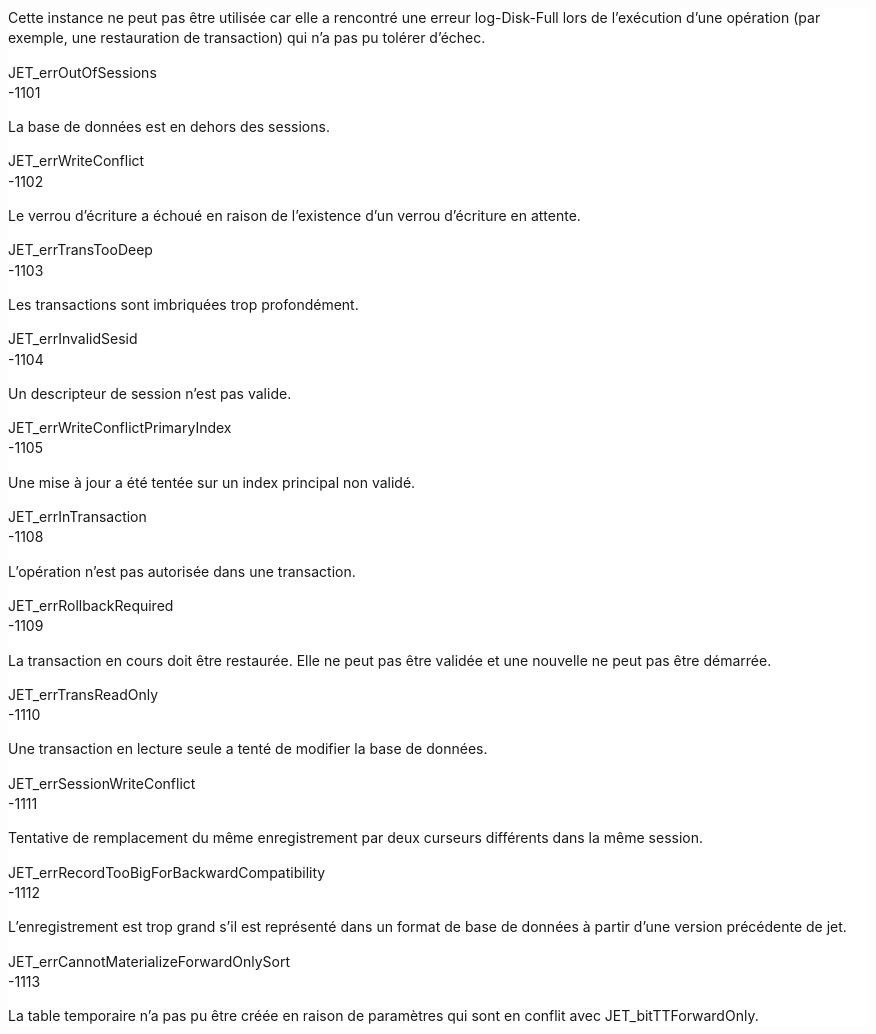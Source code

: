 <td><p>Cette instance ne peut pas être utilisée car elle a rencontré une erreur log-Disk-Full lors de l’exécution d’une opération (par exemple, une restauration de transaction) qui n’a pas pu tolérer d’échec.</p></td>
</tr>
<tr class="even">
<td><p>JET_errOutOfSessions<br />
-1101</p></td>
<td><p>La base de données est en dehors des sessions.</p></td>
</tr>
<tr class="odd">
<td><p>JET_errWriteConflict<br />
-1102</p></td>
<td><p>Le verrou d’écriture a échoué en raison de l’existence d’un verrou d’écriture en attente.</p></td>
</tr>
<tr class="even">
<td><p>JET_errTransTooDeep<br />
-1103</p></td>
<td><p>Les transactions sont imbriquées trop profondément.</p></td>
</tr>
<tr class="odd">
<td><p>JET_errInvalidSesid<br />
-1104</p></td>
<td><p>Un descripteur de session n’est pas valide.</p></td>
</tr>
<tr class="even">
<td><p>JET_errWriteConflictPrimaryIndex<br />
-1105</p></td>
<td><p>Une mise à jour a été tentée sur un index principal non validé.</p></td>
</tr>
<tr class="odd">
<td><p>JET_errInTransaction<br />
-1108</p></td>
<td><p>L’opération n’est pas autorisée dans une transaction.</p></td>
</tr>
<tr class="even">
<td><p>JET_errRollbackRequired<br />
-1109</p></td>
<td><p>La transaction en cours doit être restaurée. Elle ne peut pas être validée et une nouvelle ne peut pas être démarrée.</p></td>
</tr>
<tr class="odd">
<td><p>JET_errTransReadOnly<br />
-1110</p></td>
<td><p>Une transaction en lecture seule a tenté de modifier la base de données.</p></td>
</tr>
<tr class="even">
<td><p>JET_errSessionWriteConflict<br />
-1111</p></td>
<td><p>Tentative de remplacement du même enregistrement par deux curseurs différents dans la même session.</p></td>
</tr>
<tr class="odd">
<td><p>JET_errRecordTooBigForBackwardCompatibility<br />
-1112</p></td>
<td><p>L’enregistrement est trop grand s’il est représenté dans un format de base de données à partir d’une version précédente de jet.</p></td>
</tr>
<tr class="even">
<td><p>JET_errCannotMaterializeForwardOnlySort<br />
-1113</p></td>
<td><p>La table temporaire n’a pas pu être créée en raison de paramètres qui sont en conflit avec JET_bitTTForwardOnly.</p></td>
</tr>
